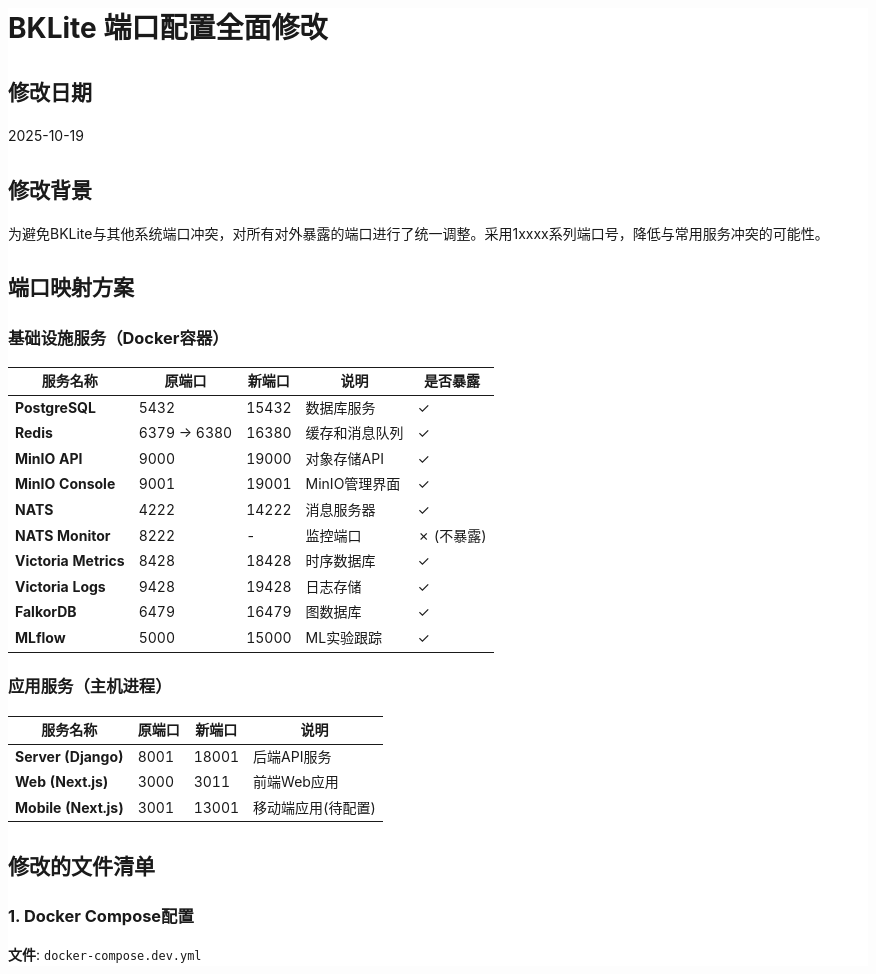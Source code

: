 # BKLite 端口配置全面修改

## 修改日期
2025-10-19

## 修改背景

为避免BKLite与其他系统端口冲突，对所有对外暴露的端口进行了统一调整。采用1xxxx系列端口号，降低与常用服务冲突的可能性。

## 端口映射方案

### 基础设施服务（Docker容器）

| 服务名称 | 原端口 | 新端口 | 说明 | 是否暴露 |
|---------|-------|-------|------|---------|
| **PostgreSQL** | 5432 | 15432 | 数据库服务 | ✓ |
| **Redis** | 6379 → 6380 | 16380 | 缓存和消息队列 | ✓ |
| **MinIO API** | 9000 | 19000 | 对象存储API | ✓ |
| **MinIO Console** | 9001 | 19001 | MinIO管理界面 | ✓ |
| **NATS** | 4222 | 14222 | 消息服务器 | ✓ |
| **NATS Monitor** | 8222 | - | 监控端口 | ✗ (不暴露) |
| **Victoria Metrics** | 8428 | 18428 | 时序数据库 | ✓ |
| **Victoria Logs** | 9428 | 19428 | 日志存储 | ✓ |
| **FalkorDB** | 6479 | 16479 | 图数据库 | ✓ |
| **MLflow** | 5000 | 15000 | ML实验跟踪 | ✓ |

### 应用服务（主机进程）

| 服务名称 | 原端口 | 新端口 | 说明 |
|---------|-------|-------|------|
| **Server (Django)** | 8001 | 18001 | 后端API服务 |
| **Web (Next.js)** | 3000 | 3011 | 前端Web应用 |
| **Mobile (Next.js)** | 3001 | 13001 | 移动端应用(待配置) |

## 修改的文件清单

### 1. Docker Compose配置
**文件**: `docker-compose.dev.yml`
